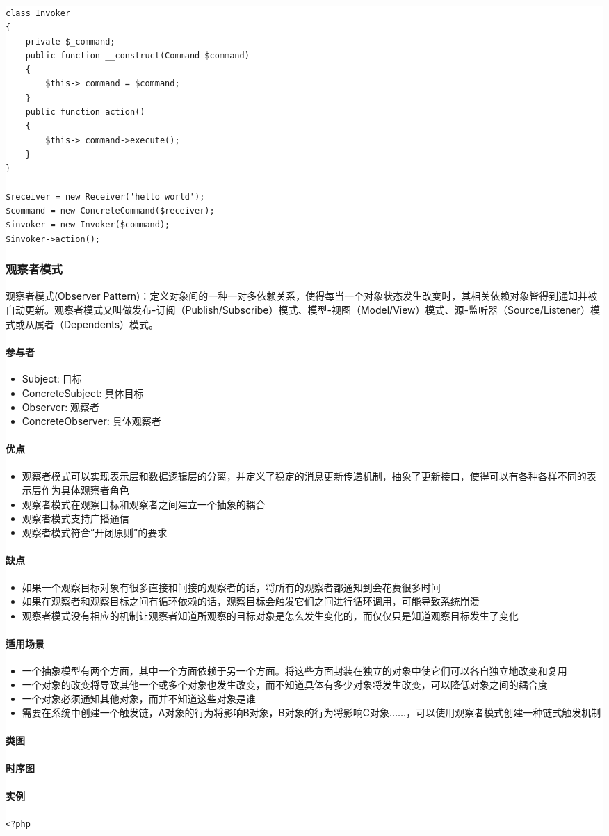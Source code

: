     class Invoker 
    {
        private $_command; 
        public function __construct(Command $command) 
        {
            $this->_command = $command;
        }
        public function action() 
        {
            $this->_command->execute();
        }
    }
    
    $receiver = new Receiver('hello world');
    $command = new ConcreteCommand($receiver);
    $invoker = new Invoker($command);
    $invoker->action();

### 观察者模式
观察者模式(Observer Pattern)：定义对象间的一种一对多依赖关系，使得每当一个对象状态发生改变时，其相关依赖对象皆得到通知并被自动更新。观察者模式又叫做发布-订阅（Publish/Subscribe）模式、模型-视图（Model/View）模式、源-监听器（Source/Listener）模式或从属者（Dependents）模式。

#### 参与者
- Subject: 目标
- ConcreteSubject: 具体目标
- Observer: 观察者
- ConcreteObserver: 具体观察者

#### 优点
- 观察者模式可以实现表示层和数据逻辑层的分离，并定义了稳定的消息更新传递机制，抽象了更新接口，使得可以有各种各样不同的表示层作为具体观察者角色
- 观察者模式在观察目标和观察者之间建立一个抽象的耦合
- 观察者模式支持广播通信
- 观察者模式符合“开闭原则”的要求

#### 缺点
- 如果一个观察目标对象有很多直接和间接的观察者的话，将所有的观察者都通知到会花费很多时间
- 如果在观察者和观察目标之间有循环依赖的话，观察目标会触发它们之间进行循环调用，可能导致系统崩溃
- 观察者模式没有相应的机制让观察者知道所观察的目标对象是怎么发生变化的，而仅仅只是知道观察目标发生了变化

#### 适用场景
- 一个抽象模型有两个方面，其中一个方面依赖于另一个方面。将这些方面封装在独立的对象中使它们可以各自独立地改变和复用
- 一个对象的改变将导致其他一个或多个对象也发生改变，而不知道具体有多少对象将发生改变，可以降低对象之间的耦合度
- 一个对象必须通知其他对象，而并不知道这些对象是谁
- 需要在系统中创建一个触发链，A对象的行为将影响B对象，B对象的行为将影响C对象……，可以使用观察者模式创建一种链式触发机制


#### 类图
#### 时序图
#### 实例

    <?php
    